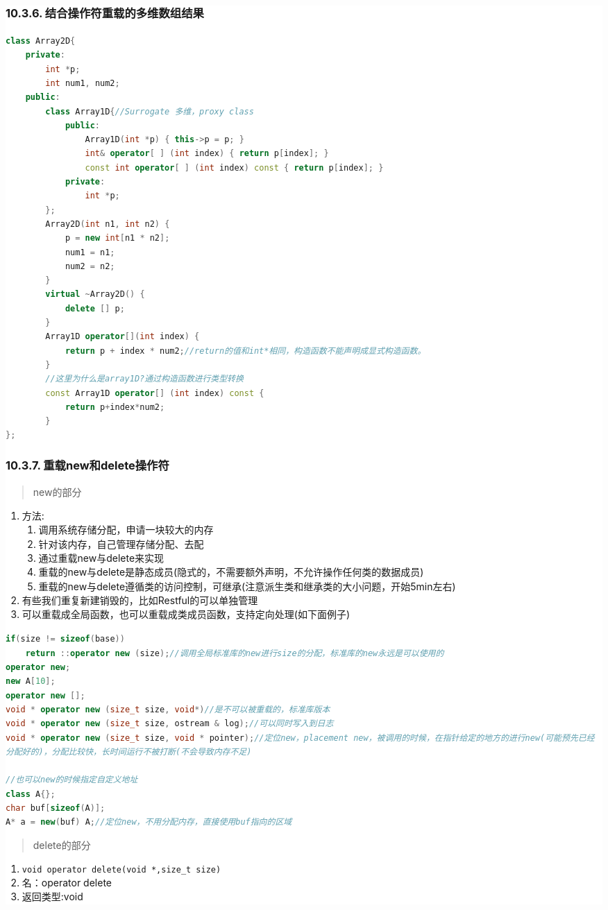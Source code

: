 ### 10.3.6. 结合操作符重载的多维数组结果
```c++
class Array2D{
    private:
        int *p;
        int num1, num2;
    public:
	    class Array1D{//Surrogate 多维，proxy class
            public:
                Array1D(int *p) { this->p = p; }
                int& operator[ ] (int index) { return p[index]; }
                const int operator[ ] (int index) const { return p[index]; }
	        private:
		        int *p;
        };
        Array2D(int n1, int n2) {
            p = new int[n1 * n2];
            num1 = n1;
            num2 = n2;
        }
        virtual ~Array2D() {
            delete [] p;
        }
        Array1D operator[](int index) {
            return p + index * num2;//return的值和int*相同，构造函数不能声明成显式构造函数。
        }
        //这里为什么是array1D?通过构造函数进行类型转换
        const Array1D operator[] (int index) const {
            return p+index*num2;
        }
};
```

### 10.3.7. 重载new和delete操作符
>new的部分
1. 方法:
    1. 调用系统存储分配，申请一块较大的内存
    2. 针对该内存，自己管理存储分配、去配
    3. 通过重载new与delete来实现
    4. 重载的new与delete是静态成员(隐式的，不需要额外声明，不允许操作任何类的数据成员)
    5. 重载的new与delete遵循类的访问控制，可继承(注意派生类和继承类的大小问题，开始5min左右)
2. 有些我们重复新建销毁的，比如Restful的可以单独管理
3. 可以重载成全局函数，也可以重载成类成员函数，支持定向处理(如下面例子)

```c++
if(size != sizeof(base))
    return ::operator new (size);//调用全局标准库的new进行size的分配，标准库的new永远是可以使用的
operator new;
new A[10];
operator new [];
void * operator new (size_t size, void*)//是不可以被重载的，标准库版本
void * operator new (size_t size, ostream & log);//可以同时写入到日志
void * operator new (size_t size, void * pointer);//定位new，placement new，被调用的时候，在指针给定的地方的进行new(可能预先已经分配好的)，分配比较快，长时间运行不被打断(不会导致内存不足)

//也可以new的时候指定自定义地址
class A{};
char buf[sizeof(A)];
A* a = new(buf) A;//定位new，不用分配内存，直接使用buf指向的区域
```
>delete的部分
1. `void operator delete(void *,size_t size)`
2. 名：operator delete
3. 返回类型:void